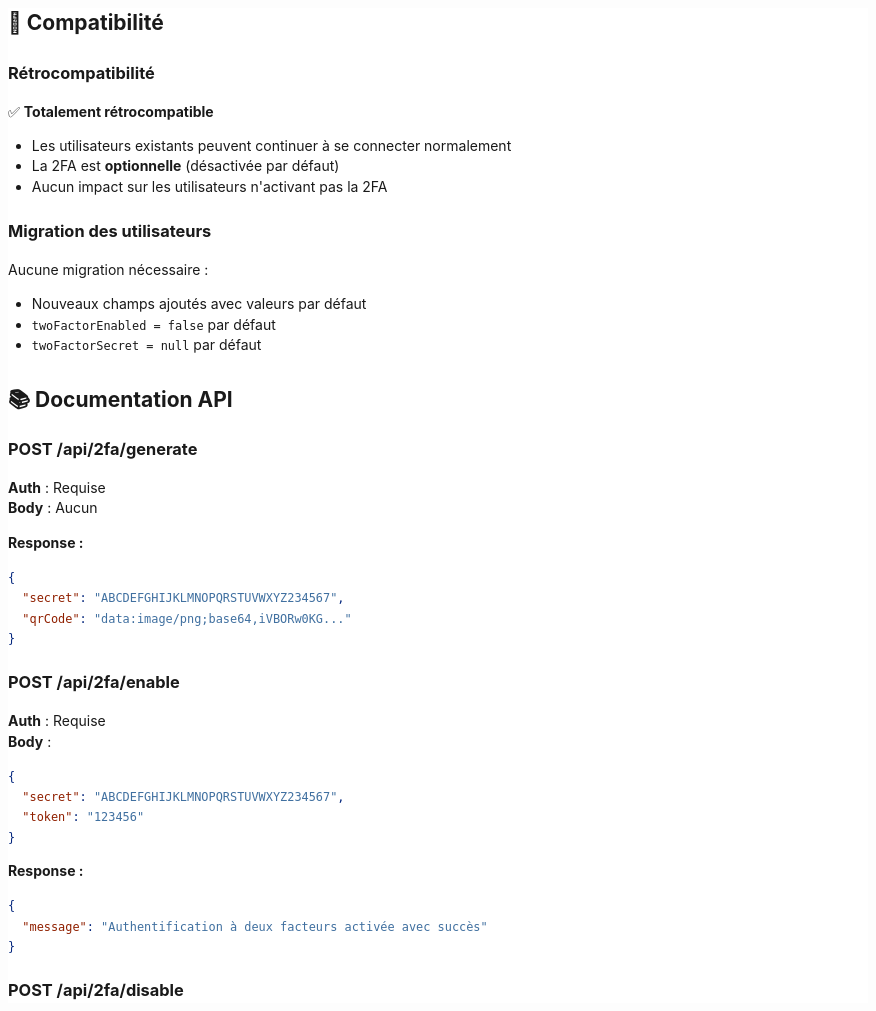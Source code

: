 ## 🔄 Compatibilité

### Rétrocompatibilité

✅ **Totalement rétrocompatible**

- Les utilisateurs existants peuvent continuer à se connecter normalement
- La 2FA est **optionnelle** (désactivée par défaut)
- Aucun impact sur les utilisateurs n'activant pas la 2FA

### Migration des utilisateurs

Aucune migration nécessaire :

- Nouveaux champs ajoutés avec valeurs par défaut
- `twoFactorEnabled = false` par défaut
- `twoFactorSecret = null` par défaut

## 📚 Documentation API

### POST /api/2fa/generate

**Auth** : Requise  
**Body** : Aucun

**Response :**

```json
{
  "secret": "ABCDEFGHIJKLMNOPQRSTUVWXYZ234567",
  "qrCode": "data:image/png;base64,iVBORw0KG..."
}
```

### POST /api/2fa/enable

**Auth** : Requise  
**Body** :

```json
{
  "secret": "ABCDEFGHIJKLMNOPQRSTUVWXYZ234567",
  "token": "123456"
}
```

**Response :**

```json
{
  "message": "Authentification à deux facteurs activée avec succès"
}
```

### POST /api/2fa/disable
